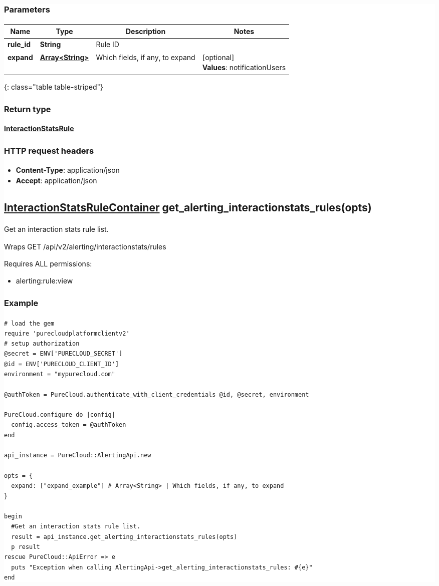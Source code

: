 ### Parameters

Name | Type | Description  | Notes
------------- | ------------- | ------------- | -------------
 **rule_id** | **String**| Rule ID |  |
 **expand** | [**Array&lt;String&gt;**](String.html)| Which fields, if any, to expand | [optional] <br />**Values**: notificationUsers |
{: class="table table-striped"}


### Return type

[**InteractionStatsRule**](InteractionStatsRule.html)

### HTTP request headers

 - **Content-Type**: application/json
 - **Accept**: application/json



<a name="get_alerting_interactionstats_rules"></a>

## [**InteractionStatsRuleContainer**](InteractionStatsRuleContainer.html) get_alerting_interactionstats_rules(opts)



Get an interaction stats rule list.



Wraps GET /api/v2/alerting/interactionstats/rules 

Requires ALL permissions: 

* alerting:rule:view


### Example
```{"language":"ruby"}
# load the gem
require 'purecloudplatformclientv2'
# setup authorization
@secret = ENV['PURECLOUD_SECRET']
@id = ENV['PURECLOUD_CLIENT_ID']
environment = "mypurecloud.com"

@authToken = PureCloud.authenticate_with_client_credentials @id, @secret, environment

PureCloud.configure do |config|
  config.access_token = @authToken
end

api_instance = PureCloud::AlertingApi.new

opts = { 
  expand: ["expand_example"] # Array<String> | Which fields, if any, to expand
}

begin
  #Get an interaction stats rule list.
  result = api_instance.get_alerting_interactionstats_rules(opts)
  p result
rescue PureCloud::ApiError => e
  puts "Exception when calling AlertingApi->get_alerting_interactionstats_rules: #{e}"
end
```

